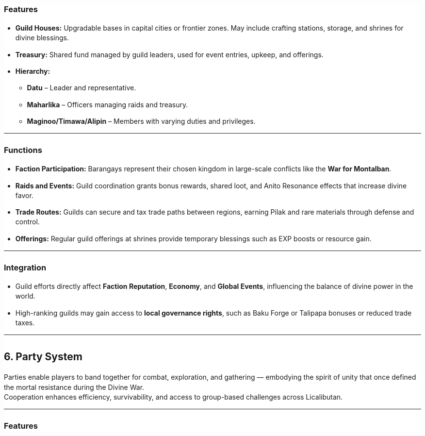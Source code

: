 ### Features

- **Guild Houses:** Upgradable bases in capital cities or frontier zones. May include crafting stations, storage, and shrines for divine blessings.
    
- **Treasury:** Shared fund managed by guild leaders, used for event entries, upkeep, and offerings.
    
- **Hierarchy:**
    
    - **Datu** – Leader and representative.
        
    - **Maharlika** – Officers managing raids and treasury.
        
    - **Maginoo/Timawa/Alipin** – Members with varying duties and privileges.
        

---

### Functions

- **Faction Participation:** Barangays represent their chosen kingdom in large-scale conflicts like the **War for Montalban**.
    
- **Raids and Events:** Guild coordination grants bonus rewards, shared loot, and Anito Resonance effects that increase divine favor.
    
- **Trade Routes:** Guilds can secure and tax trade paths between regions, earning Pilak and rare materials through defense and control.
    
- **Offerings:** Regular guild offerings at shrines provide temporary blessings such as EXP boosts or resource gain.
    

---

### Integration

- Guild efforts directly affect **Faction Reputation**, **Economy**, and **Global Events**, influencing the balance of divine power in the world.
    
- High-ranking guilds may gain access to **local governance rights**, such as Baku Forge or Talipapa bonuses or reduced trade taxes.

---


## **6. Party System**

Parties enable players to band together for combat, exploration, and gathering — embodying the spirit of unity that once defined the mortal resistance during the Divine War.  
Cooperation enhances efficiency, survivability, and access to group-based challenges across Licalibutan.

---

### Features
